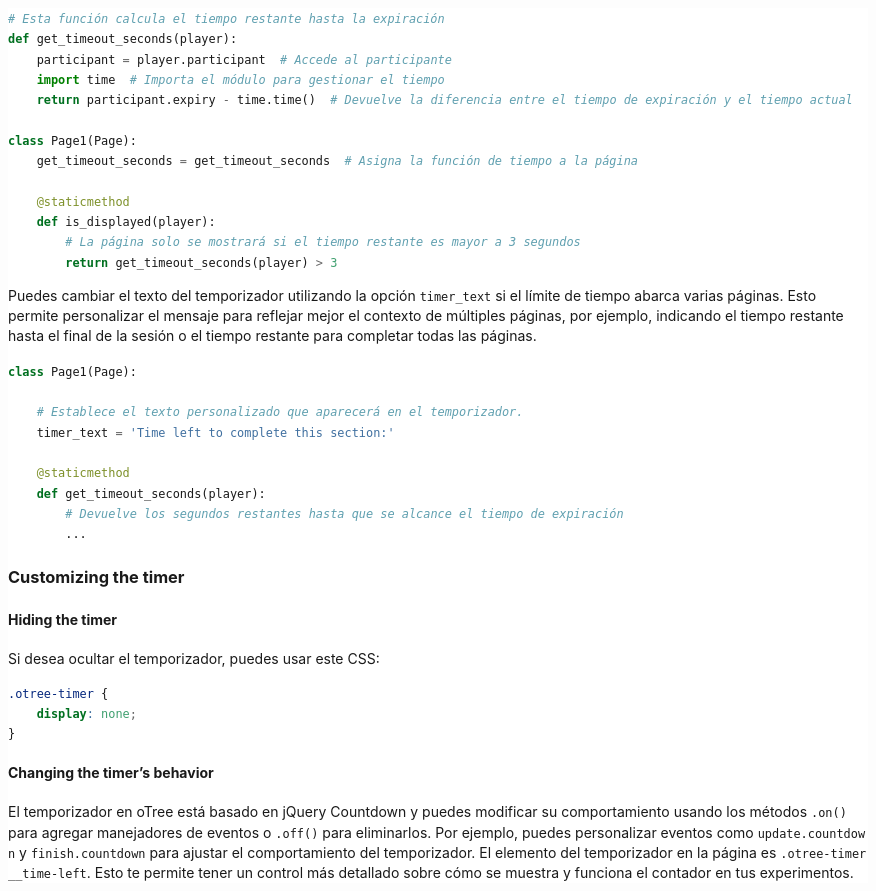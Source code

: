 ```python
# Esta función calcula el tiempo restante hasta la expiración
def get_timeout_seconds(player):
    participant = player.participant  # Accede al participante
    import time  # Importa el módulo para gestionar el tiempo
    return participant.expiry - time.time()  # Devuelve la diferencia entre el tiempo de expiración y el tiempo actual

class Page1(Page):
    get_timeout_seconds = get_timeout_seconds  # Asigna la función de tiempo a la página

    @staticmethod
    def is_displayed(player):
        # La página solo se mostrará si el tiempo restante es mayor a 3 segundos
        return get_timeout_seconds(player) > 3
```

Puedes cambiar el texto del temporizador utilizando la opción `timer_text` si el límite de tiempo abarca varias páginas. Esto permite personalizar el mensaje para reflejar mejor el contexto de múltiples páginas, por ejemplo, indicando el tiempo restante hasta el final de la sesión o el tiempo restante para completar todas las páginas.

```python
class Page1(Page):

    # Establece el texto personalizado que aparecerá en el temporizador.
    timer_text = 'Time left to complete this section:'

    @staticmethod
    def get_timeout_seconds(player):
        # Devuelve los segundos restantes hasta que se alcance el tiempo de expiración
        ...
```

### Customizing the timer

#### Hiding the timer

Si desea ocultar el temporizador, puedes usar este CSS:

```css
.otree-timer {
    display: none;
}
```

#### Changing the timer’s behavior

El temporizador en oTree está basado en jQuery Countdown y puedes modificar su comportamiento usando los métodos `.on()` para agregar manejadores de eventos o `.off()` para eliminarlos. Por ejemplo, puedes personalizar eventos como `update.countdown` y `finish.countdown` para ajustar el comportamiento del temporizador. El elemento del temporizador en la página es `.otree-timer__time-left`. Esto te permite tener un control más detallado sobre cómo se muestra y funciona el contador en tus experimentos.
